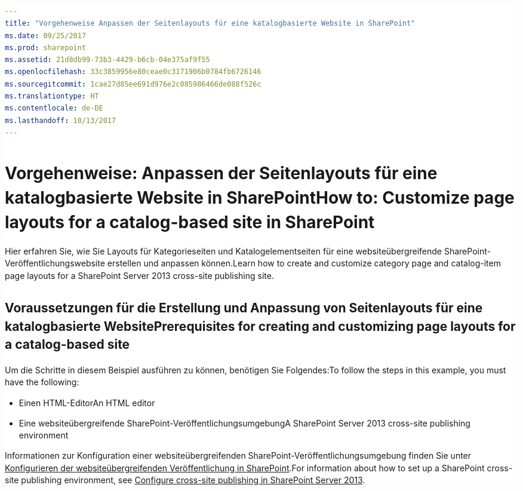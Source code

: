 ```yaml
---
title: "Vorgehenweise Anpassen der Seitenlayouts für eine katalogbasierte Website in SharePoint"
ms.date: 09/25/2017
ms.prod: sharepoint
ms.assetid: 21d8db99-73b3-4429-b6cb-04e375af9f55
ms.openlocfilehash: 33c3859956e80ceae0c3171906b0784fb6726146
ms.sourcegitcommit: 1cae27d85ee691d976e2c085986466de088f526c
ms.translationtype: HT
ms.contentlocale: de-DE
ms.lasthandoff: 10/13/2017
---
```

# <a name="how-to-customize-page-layouts-for-a-catalog-based-site-in-sharepoint"></a><span data-ttu-id="e99e4-102">Vorgehenweise: Anpassen der Seitenlayouts für eine katalogbasierte Website in SharePoint</span><span class="sxs-lookup"><span data-stu-id="e99e4-102">How to: Customize page layouts for a catalog-based site in SharePoint</span></span>
<span data-ttu-id="e99e4-103">Hier erfahren Sie, wie Sie Layouts für Kategorieseiten und Katalogelementseiten für eine websiteübergreifende SharePoint-Veröffentlichungswebsite erstellen und anpassen können.</span><span class="sxs-lookup"><span data-stu-id="e99e4-103">Learn how to create and customize category page and catalog-item page layouts for a SharePoint Server 2013 cross-site publishing site.</span></span>
## <a name="prerequisites-for-creating-and-customizing-page-layouts-for-a-catalog-based-site"></a><span data-ttu-id="e99e4-104">Voraussetzungen für die Erstellung und Anpassung von Seitenlayouts für eine katalogbasierte Website</span><span class="sxs-lookup"><span data-stu-id="e99e4-104">Prerequisites for creating and customizing page layouts for a catalog-based site</span></span>
<span data-ttu-id="e99e4-105"><a name="bk_prereqs"> </a></span><span class="sxs-lookup"><span data-stu-id="e99e4-105"></span></span>

<span data-ttu-id="e99e4-106">Um die Schritte in diesem Beispiel ausführen zu können, benötigen Sie Folgendes:</span><span class="sxs-lookup"><span data-stu-id="e99e4-106">To follow the steps in this example, you must have the following:</span></span>
  
    
    

- <span data-ttu-id="e99e4-107">Einen HTML-Editor</span><span class="sxs-lookup"><span data-stu-id="e99e4-107">An HTML editor</span></span>
    
  
- <span data-ttu-id="e99e4-108">Eine websiteübergreifende SharePoint-Veröffentlichungsumgebung</span><span class="sxs-lookup"><span data-stu-id="e99e4-108">A SharePoint Server 2013 cross-site publishing environment</span></span>
    
  
<span data-ttu-id="e99e4-109">Informationen zur Konfiguration einer websiteübergreifenden SharePoint-Veröffentlichungsumgebung finden Sie unter  [Konfigurieren der websiteübergreifenden Veröffentlichung in SharePoint](http://technet.microsoft.com/de-de/library/jj656774.aspx).</span><span class="sxs-lookup"><span data-stu-id="e99e4-109">For information about how to set up a SharePoint cross-site publishing environment, see  [Configure cross-site publishing in SharePoint Server 2013](http://technet.microsoft.com/de-de/library/jj656774.aspx).</span></span>
  